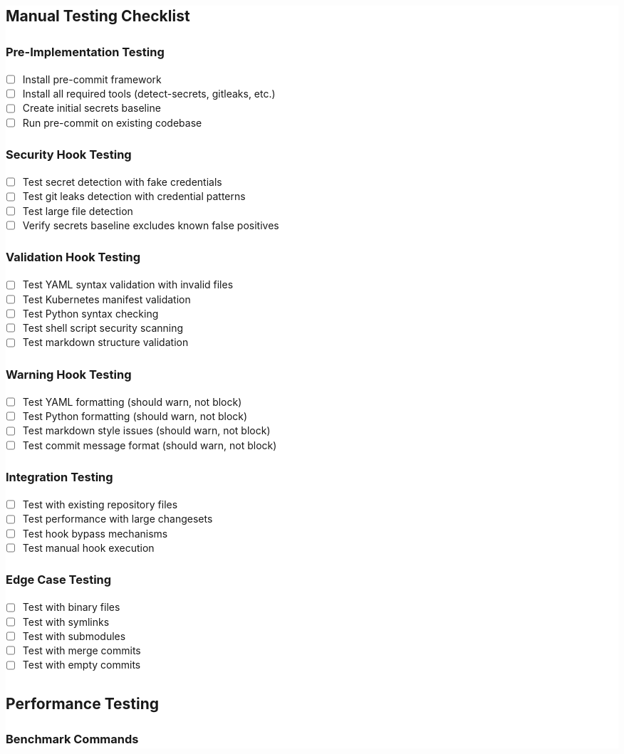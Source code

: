 ```bash
```

## Manual Testing Checklist

### Pre-Implementation Testing

- [ ] Install pre-commit framework
- [ ] Install all required tools (detect-secrets, gitleaks, etc.)
- [ ] Create initial secrets baseline
- [ ] Run pre-commit on existing codebase

### Security Hook Testing

- [ ] Test secret detection with fake credentials
- [ ] Test git leaks detection with credential patterns
- [ ] Test large file detection
- [ ] Verify secrets baseline excludes known false positives

### Validation Hook Testing

- [ ] Test YAML syntax validation with invalid files
- [ ] Test Kubernetes manifest validation
- [ ] Test Python syntax checking
- [ ] Test shell script security scanning
- [ ] Test markdown structure validation

### Warning Hook Testing

- [ ] Test YAML formatting (should warn, not block)
- [ ] Test Python formatting (should warn, not block)
- [ ] Test markdown style issues (should warn, not block)
- [ ] Test commit message format (should warn, not block)

### Integration Testing

- [ ] Test with existing repository files
- [ ] Test performance with large changesets
- [ ] Test hook bypass mechanisms
- [ ] Test manual hook execution

### Edge Case Testing

- [ ] Test with binary files
- [ ] Test with symlinks
- [ ] Test with submodules
- [ ] Test with merge commits
- [ ] Test with empty commits

## Performance Testing

### Benchmark Commands
